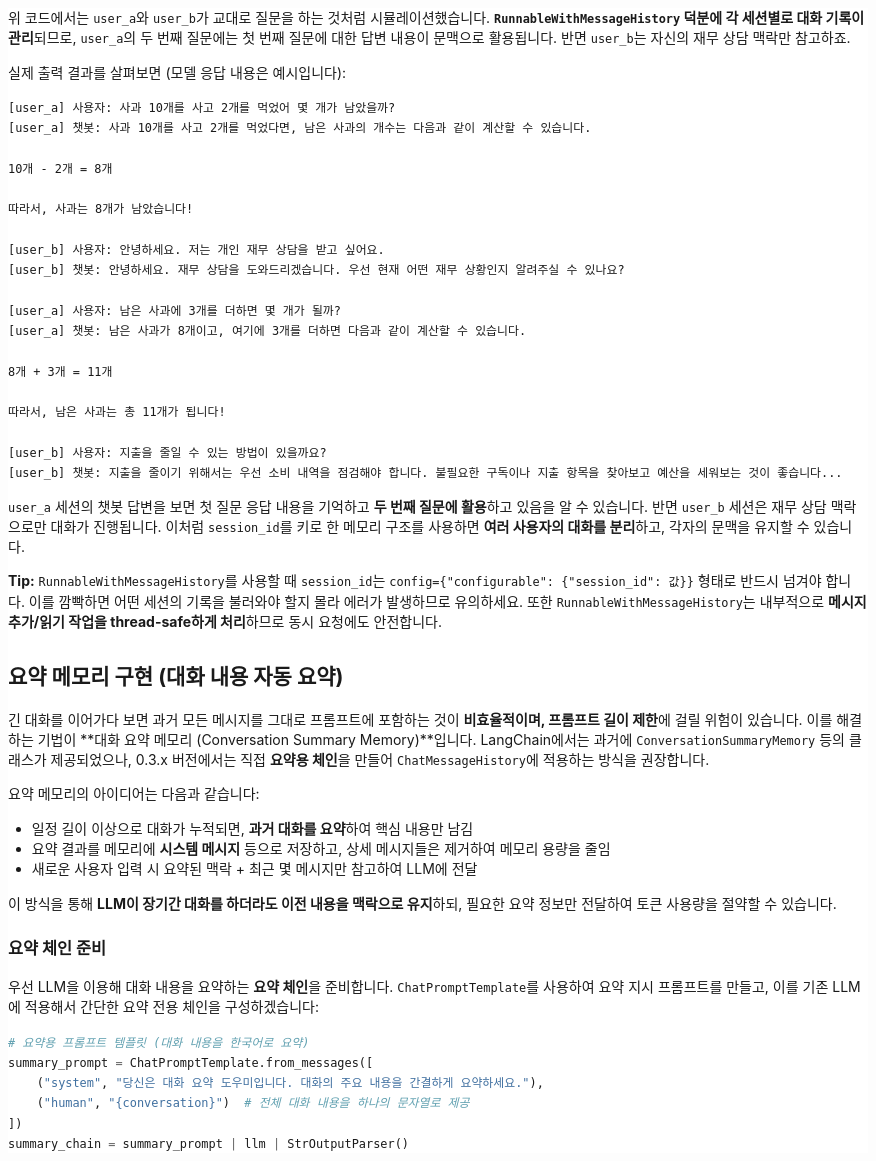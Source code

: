 위 코드에서는 `user_a`와 `user_b`가 교대로 질문을 하는 것처럼 시뮬레이션했습니다. **`RunnableWithMessageHistory` 덕분에 각 세션별로 대화 기록이 관리**되므로, `user_a`의 두 번째 질문에는 첫 번째 질문에 대한 답변 내용이 문맥으로 활용됩니다. 반면 `user_b`는 자신의 재무 상담 맥락만 참고하죠.

실제 출력 결과를 살펴보면 (모델 응답 내용은 예시입니다):

```
[user_a] 사용자: 사과 10개를 사고 2개를 먹었어 몇 개가 남았을까?
[user_a] 챗봇: 사과 10개를 사고 2개를 먹었다면, 남은 사과의 개수는 다음과 같이 계산할 수 있습니다.

10개 - 2개 = 8개

따라서, 사과는 8개가 남았습니다!

[user_b] 사용자: 안녕하세요. 저는 개인 재무 상담을 받고 싶어요.
[user_b] 챗봇: 안녕하세요. 재무 상담을 도와드리겠습니다. 우선 현재 어떤 재무 상황인지 알려주실 수 있나요?

[user_a] 사용자: 남은 사과에 3개를 더하면 몇 개가 될까?
[user_a] 챗봇: 남은 사과가 8개이고, 여기에 3개를 더하면 다음과 같이 계산할 수 있습니다.

8개 + 3개 = 11개

따라서, 남은 사과는 총 11개가 됩니다!

[user_b] 사용자: 지출을 줄일 수 있는 방법이 있을까요?
[user_b] 챗봇: 지출을 줄이기 위해서는 우선 소비 내역을 점검해야 합니다. 불필요한 구독이나 지출 항목을 찾아보고 예산을 세워보는 것이 좋습니다...
```

`user_a` 세션의 챗봇 답변을 보면 첫 질문 응답 내용을 기억하고 **두 번째 질문에 활용**하고 있음을 알 수 있습니다. 반면 `user_b` 세션은 재무 상담 맥락으로만 대화가 진행됩니다. 이처럼 `session_id`를 키로 한 메모리 구조를 사용하면 **여러 사용자의 대화를 분리**하고, 각자의 문맥을 유지할 수 있습니다.

**Tip:** `RunnableWithMessageHistory`를 사용할 때 `session_id`는 `config={"configurable": {"session_id": 값}}` 형태로 반드시 넘겨야 합니다. 이를 깜빡하면 어떤 세션의 기록을 불러와야 할지 몰라 에러가 발생하므로 유의하세요. 또한 `RunnableWithMessageHistory`는 내부적으로 **메시지 추가/읽기 작업을 thread-safe하게 처리**하므로 동시 요청에도 안전합니다.

## 요약 메모리 구현 (대화 내용 자동 요약)

긴 대화를 이어가다 보면 과거 모든 메시지를 그대로 프롬프트에 포함하는 것이 **비효율적이며, 프롬프트 길이 제한**에 걸릴 위험이 있습니다. 이를 해결하는 기법이 \*\*대화 요약 메모리 (Conversation Summary Memory)\*\*입니다. LangChain에서는 과거에 `ConversationSummaryMemory` 등의 클래스가 제공되었으나, 0.3.x 버전에서는 직접 **요약용 체인**을 만들어 `ChatMessageHistory`에 적용하는 방식을 권장합니다.

요약 메모리의 아이디어는 다음과 같습니다:

* 일정 길이 이상으로 대화가 누적되면, **과거 대화를 요약**하여 핵심 내용만 남김
* 요약 결과를 메모리에 **시스템 메시지** 등으로 저장하고, 상세 메시지들은 제거하여 메모리 용량을 줄임
* 새로운 사용자 입력 시 요약된 맥락 + 최근 몇 메시지만 참고하여 LLM에 전달

이 방식을 통해 **LLM이 장기간 대화를 하더라도 이전 내용을 맥락으로 유지**하되, 필요한 요약 정보만 전달하여 토큰 사용량을 절약할 수 있습니다.

### 요약 체인 준비

우선 LLM을 이용해 대화 내용을 요약하는 **요약 체인**을 준비합니다. `ChatPromptTemplate`를 사용하여 요약 지시 프롬프트를 만들고, 이를 기존 LLM에 적용해서 간단한 요약 전용 체인을 구성하겠습니다:

```python
# 요약용 프롬프트 템플릿 (대화 내용을 한국어로 요약)
summary_prompt = ChatPromptTemplate.from_messages([
    ("system", "당신은 대화 요약 도우미입니다. 대화의 주요 내용을 간결하게 요약하세요."),
    ("human", "{conversation}")  # 전체 대화 내용을 하나의 문자열로 제공
])
summary_chain = summary_prompt | llm | StrOutputParser()
```
